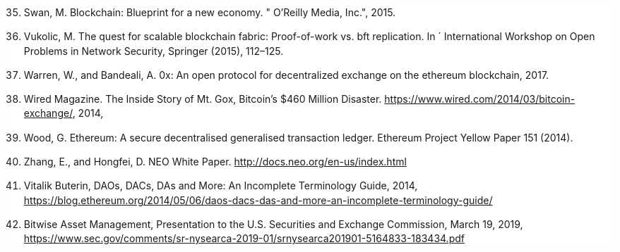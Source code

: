 35. Swan, M. Blockchain: Blueprint for a new economy. " O’Reilly Media, Inc.",
    2015.

36. Vukolic, M. The quest for scalable blockchain fabric: Proof-of-work vs. bft
    replication. In ´ International Workshop on Open Problems in Network
    Security, Springer (2015), 112–125.

37. Warren, W., and Bandeali, A. 0x: An open protocol for decentralized exchange
    on the ethereum blockchain, 2017.

38. Wired Magazine. The Inside Story of Mt. Gox, Bitcoin’s \$460 Million
    Disaster. https://www.wired.com/2014/03/bitcoin-exchange/, 2014,

39. Wood, G. Ethereum: A secure decentralised generalised transaction ledger.
    Ethereum Project Yellow Paper 151 (2014).

40. Zhang, E., and Hongfei, D. NEO White Paper.
    http://docs.neo.org/en-us/index.html

41. Vitalik Buterin, DAOs, DACs, DAs and More: An Incomplete Terminology Guide,
    2014,
    https://blog.ethereum.org/2014/05/06/daos-dacs-das-and-more-an-incomplete-terminology-guide/

42. Bitwise Asset Management, Presentation to the U.S. Securities and Exchange Commission, March 19, 2019, 
    https://www.sec.gov/comments/sr-nysearca-2019-01/srnysearca201901-5164833-183434.pdf
